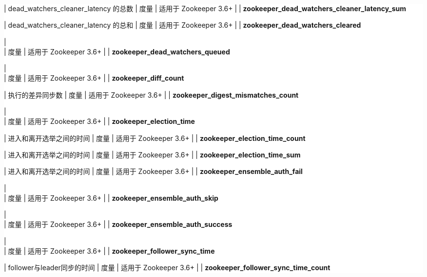  | dead_watchers_cleaner_latency 的总数 | 度量 | 适用于 Zookeeper 3.6+  |
| **zookeeper_dead_watchers_cleaner_latency_sum**

 | dead_watchers_cleaner_latency 的总和 | 度量 | 适用于 Zookeeper 3.6+  |
| **zookeeper_dead_watchers_cleared**

 | <br /> | 度量 | 适用于 Zookeeper 3.6+  |
| **zookeeper_dead_watchers_queued**

 | <br /> | 度量 | 适用于 Zookeeper 3.6+  |
| **zookeeper_diff_count**

 | 执行的差异同步数 | 度量 | 适用于 Zookeeper 3.6+  |
| **zookeeper_digest_mismatches_count**

 | <br /> | 度量 | 适用于 Zookeeper 3.6+  |
| **zookeeper_election_time**

 | 进入和离开选举之间的时间 | 度量 | 适用于 Zookeeper 3.6+  |
| **zookeeper_election_time_count**

 | 进入和离开选举之间的时间 | 度量 | 适用于 Zookeeper 3.6+  |
| **zookeeper_election_time_sum**

 |  进入和离开选举之间的时间 | 度量 | 适用于 Zookeeper 3.6+  |
| **zookeeper_ensemble_auth_fail**

 | <br /> | 度量 | 适用于 Zookeeper 3.6+  |
| **zookeeper_ensemble_auth_skip**

 | <br /> | 度量 | 适用于 Zookeeper 3.6+  |
| **zookeeper_ensemble_auth_success**

 | <br /> | 度量 | 适用于 Zookeeper 3.6+  |
| **zookeeper_follower_sync_time**

 | follower与leader同步的时间 | 度量 | 适用于 Zookeeper 3.6+  |
| **zookeeper_follower_sync_time_count**
